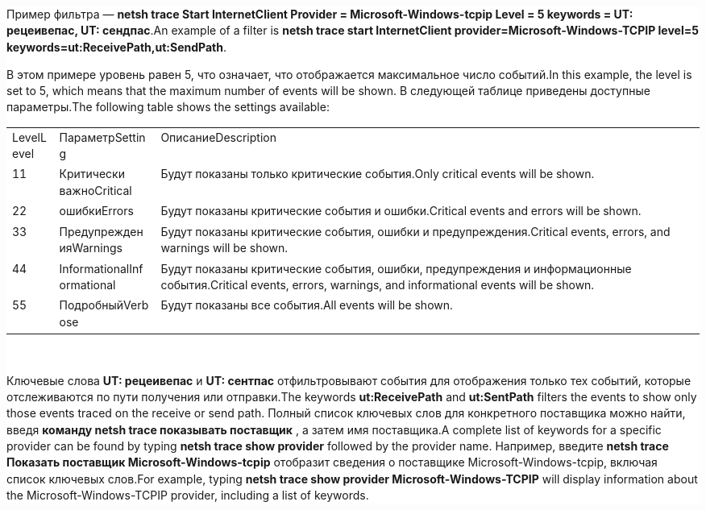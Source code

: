 <span data-ttu-id="b3623-140">Пример фильтра — **netsh trace Start InternetClient Provider = Microsoft-Windows-tcpip Level = 5 keywords = UT: рецеивепас, UT: сендпас**.</span><span class="sxs-lookup"><span data-stu-id="b3623-140">An example of a filter is **netsh trace start InternetClient provider=Microsoft-Windows-TCPIP level=5 keywords=ut:ReceivePath,ut:SendPath**.</span></span>

<span data-ttu-id="b3623-141">В этом примере уровень равен 5, что означает, что отображается максимальное число событий.</span><span class="sxs-lookup"><span data-stu-id="b3623-141">In this example, the level is set to 5, which means that the maximum number of events will be shown.</span></span> <span data-ttu-id="b3623-142">В следующей таблице приведены доступные параметры.</span><span class="sxs-lookup"><span data-stu-id="b3623-142">The following table shows the settings available:</span></span>



|       |               |                                                                            |
|-------|---------------|----------------------------------------------------------------------------|
| <span data-ttu-id="b3623-143">Level</span><span class="sxs-lookup"><span data-stu-id="b3623-143">Level</span></span> | <span data-ttu-id="b3623-144">Параметр</span><span class="sxs-lookup"><span data-stu-id="b3623-144">Setting</span></span>       | <span data-ttu-id="b3623-145">Описание</span><span class="sxs-lookup"><span data-stu-id="b3623-145">Description</span></span>                                                                |
| <span data-ttu-id="b3623-146">1</span><span class="sxs-lookup"><span data-stu-id="b3623-146">1</span></span>     | <span data-ttu-id="b3623-147">Критически важно</span><span class="sxs-lookup"><span data-stu-id="b3623-147">Critical</span></span>      | <span data-ttu-id="b3623-148">Будут показаны только критические события.</span><span class="sxs-lookup"><span data-stu-id="b3623-148">Only critical events will be shown.</span></span>                                        |
| <span data-ttu-id="b3623-149">2</span><span class="sxs-lookup"><span data-stu-id="b3623-149">2</span></span>     | <span data-ttu-id="b3623-150">ошибки</span><span class="sxs-lookup"><span data-stu-id="b3623-150">Errors</span></span>        | <span data-ttu-id="b3623-151">Будут показаны критические события и ошибки.</span><span class="sxs-lookup"><span data-stu-id="b3623-151">Critical events and errors will be shown.</span></span>                                  |
| <span data-ttu-id="b3623-152">3</span><span class="sxs-lookup"><span data-stu-id="b3623-152">3</span></span>     | <span data-ttu-id="b3623-153">Предупреждения</span><span class="sxs-lookup"><span data-stu-id="b3623-153">Warnings</span></span>      | <span data-ttu-id="b3623-154">Будут показаны критические события, ошибки и предупреждения.</span><span class="sxs-lookup"><span data-stu-id="b3623-154">Critical events, errors, and warnings will be shown.</span></span>                       |
| <span data-ttu-id="b3623-155">4</span><span class="sxs-lookup"><span data-stu-id="b3623-155">4</span></span>     | <span data-ttu-id="b3623-156">Informational</span><span class="sxs-lookup"><span data-stu-id="b3623-156">Informational</span></span> | <span data-ttu-id="b3623-157">Будут показаны критические события, ошибки, предупреждения и информационные события.</span><span class="sxs-lookup"><span data-stu-id="b3623-157">Critical events, errors, warnings, and informational events will be shown.</span></span> |
| <span data-ttu-id="b3623-158">5</span><span class="sxs-lookup"><span data-stu-id="b3623-158">5</span></span>     | <span data-ttu-id="b3623-159">Подробный</span><span class="sxs-lookup"><span data-stu-id="b3623-159">Verbose</span></span>       | <span data-ttu-id="b3623-160">Будут показаны все события.</span><span class="sxs-lookup"><span data-stu-id="b3623-160">All events will be shown.</span></span>                                                  |



 

<span data-ttu-id="b3623-161">Ключевые слова **UT: рецеивепас** и **UT: сентпас** отфильтровывают события для отображения только тех событий, которые отслеживаются по пути получения или отправки.</span><span class="sxs-lookup"><span data-stu-id="b3623-161">The keywords **ut:ReceivePath** and **ut:SentPath** filters the events to show only those events traced on the receive or send path.</span></span> <span data-ttu-id="b3623-162">Полный список ключевых слов для конкретного поставщика можно найти, введя **команду netsh trace показывать поставщик** , а затем имя поставщика.</span><span class="sxs-lookup"><span data-stu-id="b3623-162">A complete list of keywords for a specific provider can be found by typing **netsh trace show provider** followed by the provider name.</span></span> <span data-ttu-id="b3623-163">Например, введите **netsh trace Показать поставщик Microsoft-Windows-tcpip** отобразит сведения о поставщике Microsoft-Windows-tcpip, включая список ключевых слов.</span><span class="sxs-lookup"><span data-stu-id="b3623-163">For example, typing **netsh trace show provider Microsoft-Windows-TCPIP** will display information about the Microsoft-Windows-TCPIP provider, including a list of keywords.</span></span>
